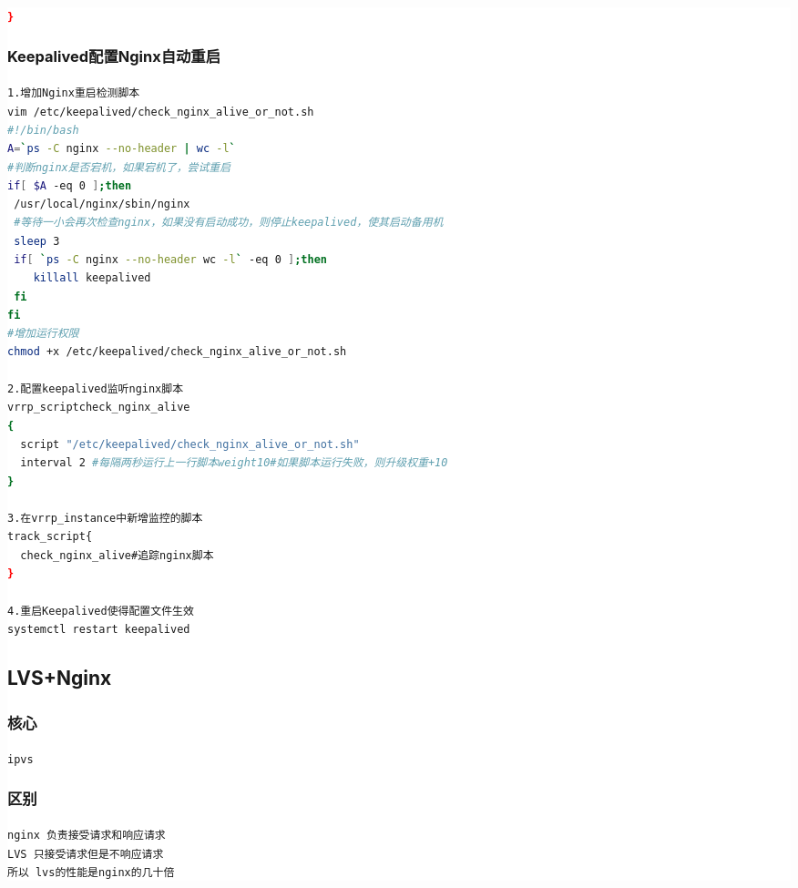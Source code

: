 ```sh
}
```

### Keepalived配置Nginx自动重启

```sh
1.增加Nginx重启检测脚本
vim /etc/keepalived/check_nginx_alive_or_not.sh
#!/bin/bash
A=`ps -C nginx --no-header | wc -l` 
#判断nginx是否宕机，如果宕机了，尝试重启
if[ $A -eq 0 ];then
 /usr/local/nginx/sbin/nginx
 #等待一小会再次检查nginx，如果没有启动成功，则停止keepalived，使其启动备用机
 sleep 3
 if[ `ps -C nginx --no-header wc -l` -eq 0 ];then
    killall keepalived
 fi
fi
#增加运行权限
chmod +x /etc/keepalived/check_nginx_alive_or_not.sh

2.配置keepalived监听nginx脚本
vrrp_scriptcheck_nginx_alive
{
  script "/etc/keepalived/check_nginx_alive_or_not.sh"
  interval 2 #每隔两秒运行上一行脚本weight10#如果脚本运行失败，则升级权重+10
}

3.在vrrp_instance中新增监控的脚本
track_script{
  check_nginx_alive#追踪nginx脚本
}

4.重启Keepalived使得配置文件生效
systemctl restart keepalived


```

## LVS+Nginx

### 核心

```
ipvs
```

### 区别

```
nginx 负责接受请求和响应请求
LVS 只接受请求但是不响应请求
所以 lvs的性能是nginx的几十倍
```
